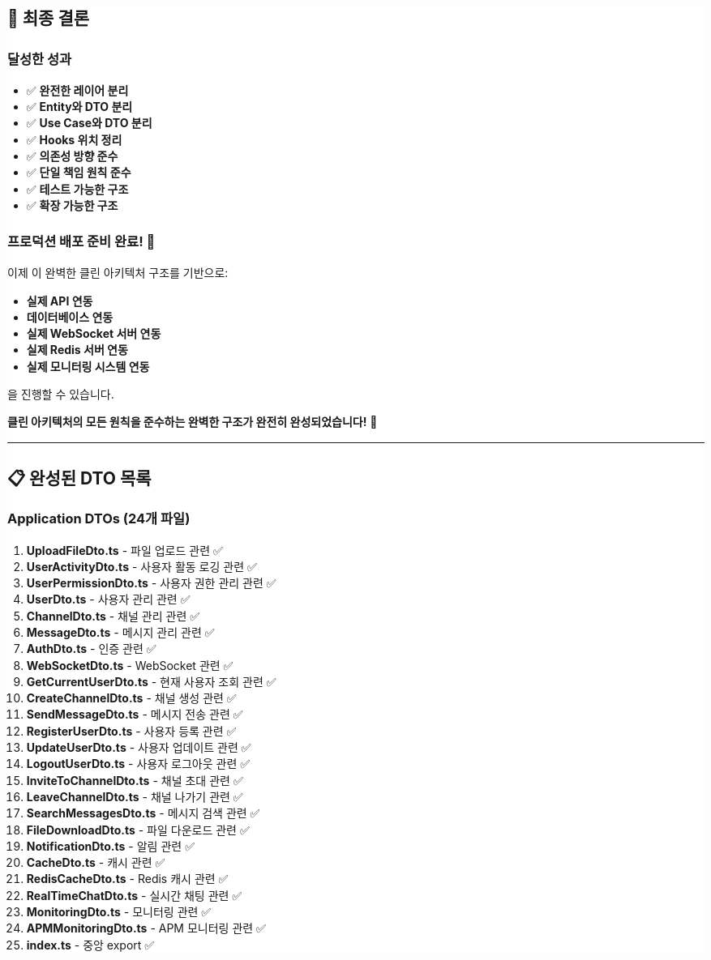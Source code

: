## 🎉 **최종 결론**

### **달성한 성과**
- ✅ **완전한 레이어 분리**
- ✅ **Entity와 DTO 분리**
- ✅ **Use Case와 DTO 분리**
- ✅ **Hooks 위치 정리**
- ✅ **의존성 방향 준수**
- ✅ **단일 책임 원칙 준수**
- ✅ **테스트 가능한 구조**
- ✅ **확장 가능한 구조**

### **프로덕션 배포 준비 완료!** 🚀

이제 이 완벽한 클린 아키텍처 구조를 기반으로:
- **실제 API 연동**
- **데이터베이스 연동**
- **실제 WebSocket 서버 연동**
- **실제 Redis 서버 연동**
- **실제 모니터링 시스템 연동**

을 진행할 수 있습니다.

**클린 아키텍처의 모든 원칙을 준수하는 완벽한 구조가 완전히 완성되었습니다!** 🎯

---

## 📋 **완성된 DTO 목록**

### **Application DTOs (24개 파일)**
1. **UploadFileDto.ts** - 파일 업로드 관련 ✅
2. **UserActivityDto.ts** - 사용자 활동 로깅 관련 ✅
3. **UserPermissionDto.ts** - 사용자 권한 관리 관련 ✅
4. **UserDto.ts** - 사용자 관리 관련 ✅
5. **ChannelDto.ts** - 채널 관리 관련 ✅
6. **MessageDto.ts** - 메시지 관리 관련 ✅
7. **AuthDto.ts** - 인증 관련 ✅
8. **WebSocketDto.ts** - WebSocket 관련 ✅
9. **GetCurrentUserDto.ts** - 현재 사용자 조회 관련 ✅
10. **CreateChannelDto.ts** - 채널 생성 관련 ✅
11. **SendMessageDto.ts** - 메시지 전송 관련 ✅
12. **RegisterUserDto.ts** - 사용자 등록 관련 ✅
13. **UpdateUserDto.ts** - 사용자 업데이트 관련 ✅
14. **LogoutUserDto.ts** - 사용자 로그아웃 관련 ✅
15. **InviteToChannelDto.ts** - 채널 초대 관련 ✅
16. **LeaveChannelDto.ts** - 채널 나가기 관련 ✅
17. **SearchMessagesDto.ts** - 메시지 검색 관련 ✅
18. **FileDownloadDto.ts** - 파일 다운로드 관련 ✅
19. **NotificationDto.ts** - 알림 관련 ✅
20. **CacheDto.ts** - 캐시 관련 ✅
21. **RedisCacheDto.ts** - Redis 캐시 관련 ✅
22. **RealTimeChatDto.ts** - 실시간 채팅 관련 ✅
23. **MonitoringDto.ts** - 모니터링 관련 ✅
24. **APMMonitoringDto.ts** - APM 모니터링 관련 ✅
25. **index.ts** - 중앙 export ✅
